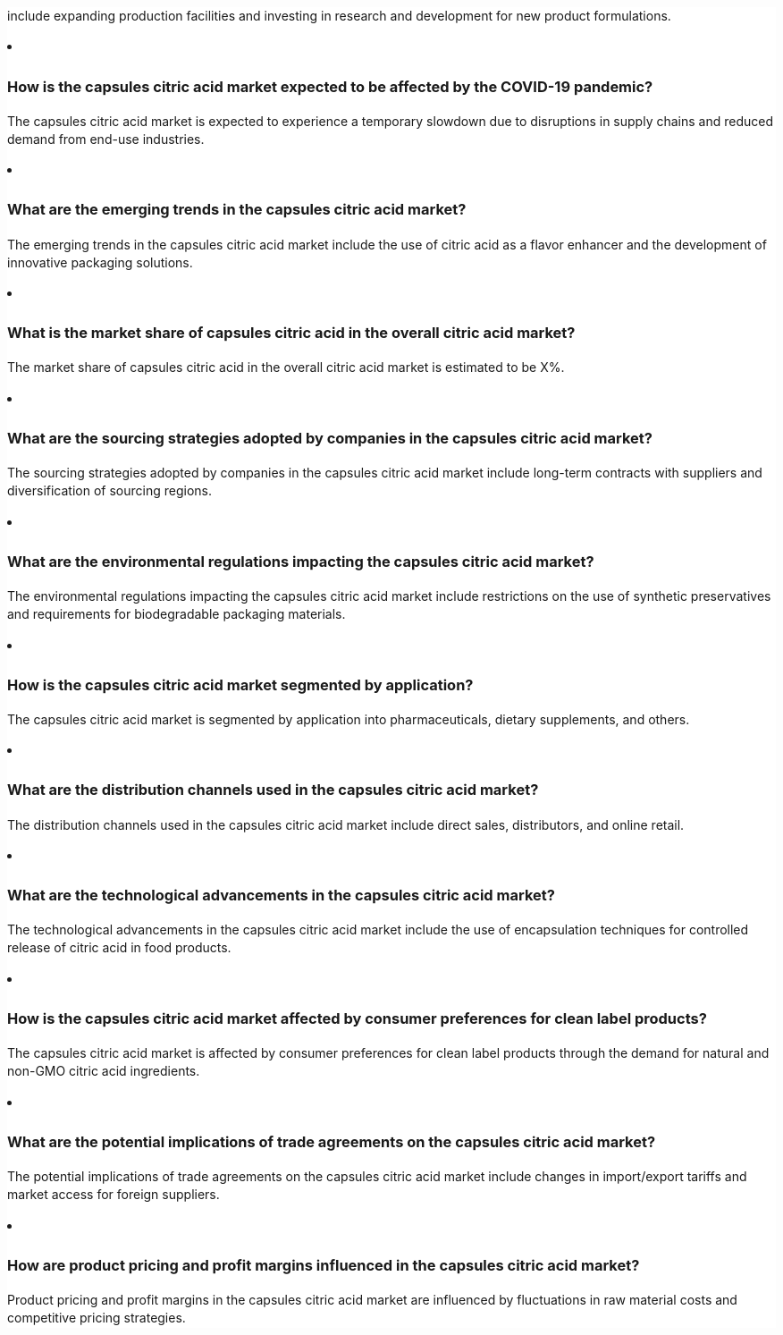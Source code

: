 include expanding production facilities and investing in research and development for new product formulations.</p> </li> <li> <h3>How is the capsules citric acid market expected to be affected by the COVID-19 pandemic?</h3> <p>The capsules citric acid market is expected to experience a temporary slowdown due to disruptions in supply chains and reduced demand from end-use industries.</p> </li> <li> <h3>What are the emerging trends in the capsules citric acid market?</h3> <p>The emerging trends in the capsules citric acid market include the use of citric acid as a flavor enhancer and the development of innovative packaging solutions.</p> </li> <li> <h3>What is the market share of capsules citric acid in the overall citric acid market?</h3> <p>The market share of capsules citric acid in the overall citric acid market is estimated to be X%.</p> </li> <li> <h3>What are the sourcing strategies adopted by companies in the capsules citric acid market?</h3> <p>The sourcing strategies adopted by companies in the capsules citric acid market include long-term contracts with suppliers and diversification of sourcing regions.</p> </li> <li> <h3>What are the environmental regulations impacting the capsules citric acid market?</h3> <p>The environmental regulations impacting the capsules citric acid market include restrictions on the use of synthetic preservatives and requirements for biodegradable packaging materials.</p> </li> <li> <h3>How is the capsules citric acid market segmented by application?</h3> <p>The capsules citric acid market is segmented by application into pharmaceuticals, dietary supplements, and others.</p> </li> <li> <h3>What are the distribution channels used in the capsules citric acid market?</h3> <p>The distribution channels used in the capsules citric acid market include direct sales, distributors, and online retail.</p> </li> <li> <h3>What are the technological advancements in the capsules citric acid market?</h3> <p>The technological advancements in the capsules citric acid market include the use of encapsulation techniques for controlled release of citric acid in food products.</p> </li> <li> <h3>How is the capsules citric acid market affected by consumer preferences for clean label products?</h3> <p>The capsules citric acid market is affected by consumer preferences for clean label products through the demand for natural and non-GMO citric acid ingredients.</p> </li> <li> <h3>What are the potential implications of trade agreements on the capsules citric acid market?</h3> <p>The potential implications of trade agreements on the capsules citric acid market include changes in import/export tariffs and market access for foreign suppliers.</p> </li> <li> <h3>How are product pricing and profit margins influenced in the capsules citric acid market?</h3> <p>Product pricing and profit margins in the capsules citric acid market are influenced by fluctuations in raw material costs and competitive pricing strategies.</p> </li></ol></body></html></strong></p>
